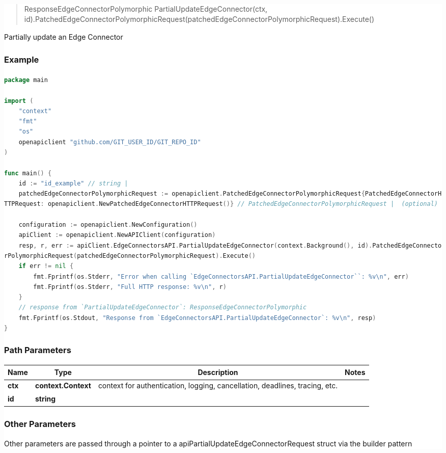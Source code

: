 > ResponseEdgeConnectorPolymorphic PartialUpdateEdgeConnector(ctx, id).PatchedEdgeConnectorPolymorphicRequest(patchedEdgeConnectorPolymorphicRequest).Execute()

Partially update an Edge Connector



### Example

```go
package main

import (
	"context"
	"fmt"
	"os"
	openapiclient "github.com/GIT_USER_ID/GIT_REPO_ID"
)

func main() {
	id := "id_example" // string | 
	patchedEdgeConnectorPolymorphicRequest := openapiclient.PatchedEdgeConnectorPolymorphicRequest{PatchedEdgeConnectorHTTPRequest: openapiclient.NewPatchedEdgeConnectorHTTPRequest()} // PatchedEdgeConnectorPolymorphicRequest |  (optional)

	configuration := openapiclient.NewConfiguration()
	apiClient := openapiclient.NewAPIClient(configuration)
	resp, r, err := apiClient.EdgeConnectorsAPI.PartialUpdateEdgeConnector(context.Background(), id).PatchedEdgeConnectorPolymorphicRequest(patchedEdgeConnectorPolymorphicRequest).Execute()
	if err != nil {
		fmt.Fprintf(os.Stderr, "Error when calling `EdgeConnectorsAPI.PartialUpdateEdgeConnector``: %v\n", err)
		fmt.Fprintf(os.Stderr, "Full HTTP response: %v\n", r)
	}
	// response from `PartialUpdateEdgeConnector`: ResponseEdgeConnectorPolymorphic
	fmt.Fprintf(os.Stdout, "Response from `EdgeConnectorsAPI.PartialUpdateEdgeConnector`: %v\n", resp)
}
```

### Path Parameters


Name | Type | Description  | Notes
------------- | ------------- | ------------- | -------------
**ctx** | **context.Context** | context for authentication, logging, cancellation, deadlines, tracing, etc.
**id** | **string** |  | 

### Other Parameters

Other parameters are passed through a pointer to a apiPartialUpdateEdgeConnectorRequest struct via the builder pattern
